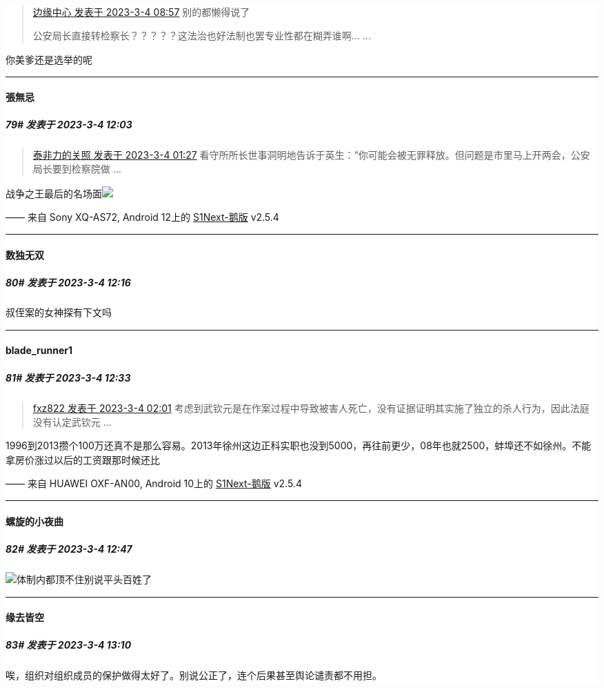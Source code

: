 <blockquote><a href="httphttps://bbs.saraba1st.com/2b/forum.php?mod=redirect&amp;goto=findpost&amp;pid=59960128&amp;ptid=2122391" target="_blank">边缘中心 发表于 2023-3-4 08:57</a>
别的都懒得说了

公安局长直接转检察长？？？？？这法治也好法制也罢专业性都在糊弄谁啊… ...</blockquote>
你美爹还是选举的呢

*****

####  張無忌  
##### 79#       发表于 2023-3-4 12:03

<blockquote><a href="httphttps://bbs.saraba1st.com/2b/forum.php?mod=redirect&amp;goto=findpost&amp;pid=59959038&amp;ptid=2122391" target="_blank">泰非力的关照 发表于 2023-3-4 01:27</a>
看守所所长世事洞明地告诉于英生：“你可能会被无罪释放。但问题是市里马上开两会，公安局长要到检察院做 ...</blockquote>
战争之王最后的名场面<img src="https://static.saraba1st.com/image/smiley/face2017/001.png" referrerpolicy="no-referrer">

—— 来自 Sony XQ-AS72, Android 12上的 [S1Next-鹅版](https://github.com/ykrank/S1-Next/releases) v2.5.4


*****

####  数独无双  
##### 80#       发表于 2023-3-4 12:16

叔侄案的女神探有下文吗


*****

####  blade_runner1  
##### 81#       发表于 2023-3-4 12:33

<blockquote><a href="httphttps://bbs.saraba1st.com/2b/forum.php?mod=redirect&amp;goto=findpost&amp;pid=59959207&amp;ptid=2122391" target="_blank">fxz822 发表于 2023-3-4 02:01</a>
考虑到武钦元是在作案过程中导致被害人死亡，没有证据证明其实施了独立的杀人行为，因此法庭没有认定武钦元 ...</blockquote>
1996到2013攒个100万还真不是那么容易。2013年徐州这边正科实职也没到5000，再往前更少，08年也就2500，蚌埠还不如徐州。不能拿房价涨过以后的工资跟那时候还比

—— 来自 HUAWEI OXF-AN00, Android 10上的 [S1Next-鹅版](https://github.com/ykrank/S1-Next/releases) v2.5.4


*****

####  螺旋的小夜曲  
##### 82#       发表于 2023-3-4 12:47

<img src="https://static.saraba1st.com/image/smiley/face2017/004.gif" referrerpolicy="no-referrer">体制内都顶不住别说平头百姓了


*****

####  缘去皆空  
##### 83#       发表于 2023-3-4 13:10

唉，组织对组织成员的保护做得太好了。别说公正了，连个后果甚至舆论谴责都不用担。
